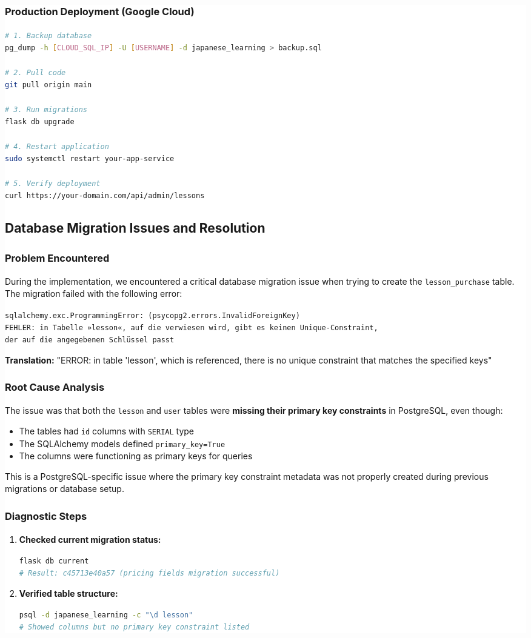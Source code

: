 ### Production Deployment (Google Cloud)
```bash
# 1. Backup database
pg_dump -h [CLOUD_SQL_IP] -U [USERNAME] -d japanese_learning > backup.sql

# 2. Pull code
git pull origin main

# 3. Run migrations
flask db upgrade

# 4. Restart application
sudo systemctl restart your-app-service

# 5. Verify deployment
curl https://your-domain.com/api/admin/lessons
```

## Database Migration Issues and Resolution

### Problem Encountered
During the implementation, we encountered a critical database migration issue when trying to create the `lesson_purchase` table. The migration failed with the following error:

```
sqlalchemy.exc.ProgrammingError: (psycopg2.errors.InvalidForeignKey) 
FEHLER: in Tabelle »lesson«, auf die verwiesen wird, gibt es keinen Unique-Constraint, 
der auf die angegebenen Schlüssel passt
```

**Translation:** "ERROR: in table 'lesson', which is referenced, there is no unique constraint that matches the specified keys"

### Root Cause Analysis
The issue was that both the `lesson` and `user` tables were **missing their primary key constraints** in PostgreSQL, even though:
- The tables had `id` columns with `SERIAL` type
- The SQLAlchemy models defined `primary_key=True`
- The columns were functioning as primary keys for queries

This is a PostgreSQL-specific issue where the primary key constraint metadata was not properly created during previous migrations or database setup.

### Diagnostic Steps
1. **Checked current migration status:**
   ```bash
   flask db current
   # Result: c45713e40a57 (pricing fields migration successful)
   ```

2. **Verified table structure:**
   ```bash
   psql -d japanese_learning -c "\d lesson"
   # Showed columns but no primary key constraint listed
   ```
